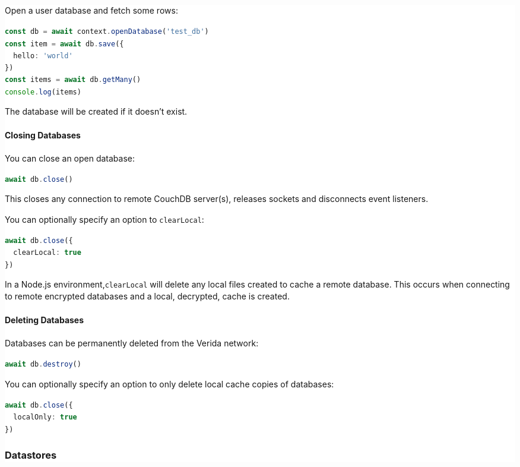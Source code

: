 Open a user database and fetch some rows:

```typescript
const db = await context.openDatabase('test_db')
const item = await db.save({
  hello: 'world'
})
const items = await db.getMany()
console.log(items)
```

The database will be created if it doesn’t exist.

#### Closing Databases[​](https://developers.verida.network/docs/client-sdk/data#closing-databases) <a href="#closing-databases" id="closing-databases"></a>

You can close an open database:

```typescript
await db.close()
```

This closes any connection to remote CouchDB server(s), releases sockets and disconnects event listeners.

You can optionally specify an option to `clearLocal`:

```typescript
await db.close({
  clearLocal: true
})
```

In a Node.js environment,`clearLocal` will delete any local files created to cache a remote database. This occurs when connecting to remote encrypted databases and a local, decrypted, cache is created.

#### Deleting Databases[​](https://developers.verida.network/docs/client-sdk/data#deleting-databases) <a href="#deleting-databases" id="deleting-databases"></a>

Databases can be permanently deleted from the Verida network:

```typescript
await db.destroy()
```

You can optionally specify an option to only delete local cache copies of databases:

```typescript
await db.close({
  localOnly: true
})
```

### Datastores[​](https://developers.verida.network/docs/client-sdk/data#datastores) <a href="#datastores" id="datastores"></a>
